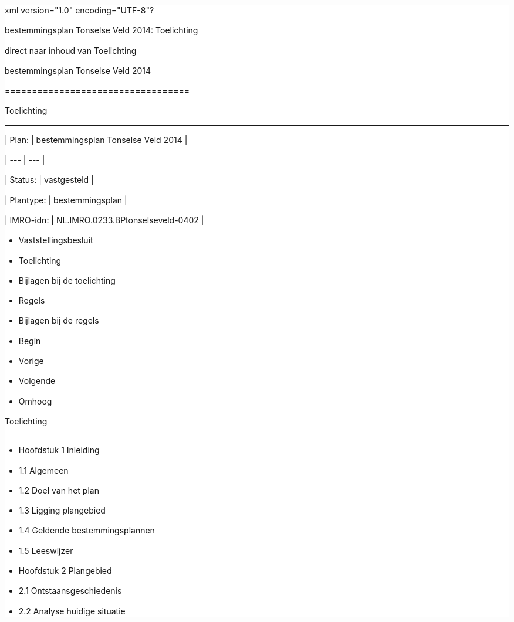 xml version\="1\.0" encoding\="UTF\-8"?

bestemmingsplan Tonselse Veld 2014: Toelichting

direct naar inhoud van Toelichting

bestemmingsplan Tonselse Veld 2014

==================================

Toelichting

-----------

| Plan: | bestemmingsplan Tonselse Veld 2014 |

| --- | --- |

| Status: | vastgesteld |

| Plantype: | bestemmingsplan |

| IMRO\-idn: | NL.IMRO.0233\.BPtonselseveld\-0402 |

* Vaststellingsbesluit

* Toelichting

* Bijlagen bij de toelichting

* Regels

* Bijlagen bij de regels

* Begin

* Vorige

* Volgende

* Omhoog

Toelichting

-----------

* Hoofdstuk 1 Inleiding

+ 1\.1 Algemeen

+ 1\.2 Doel van het plan

+ 1\.3 Ligging plangebied

+ 1\.4 Geldende bestemmingsplannen

+ 1\.5 Leeswijzer

* Hoofdstuk 2 Plangebied

+ 2\.1 Ontstaansgeschiedenis

+ 2\.2 Analyse huidige situatie
